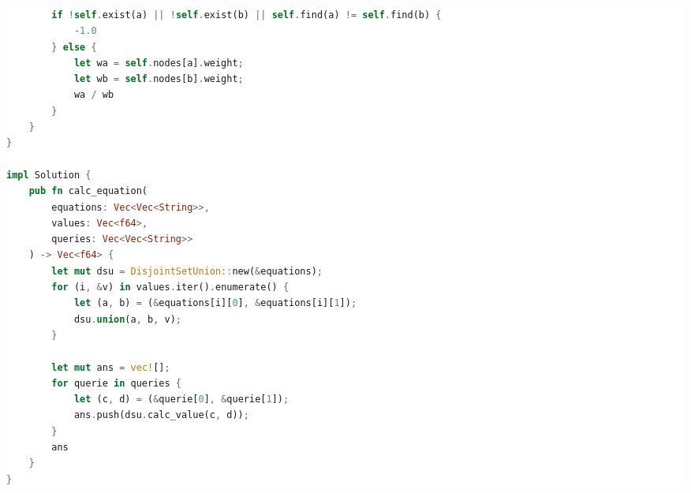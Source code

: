 ```rust
        if !self.exist(a) || !self.exist(b) || self.find(a) != self.find(b) {
            -1.0
        } else {
            let wa = self.nodes[a].weight;
            let wb = self.nodes[b].weight;
            wa / wb
        }
    }
}

impl Solution {
    pub fn calc_equation(
        equations: Vec<Vec<String>>,
        values: Vec<f64>,
        queries: Vec<Vec<String>>
    ) -> Vec<f64> {
        let mut dsu = DisjointSetUnion::new(&equations);
        for (i, &v) in values.iter().enumerate() {
            let (a, b) = (&equations[i][0], &equations[i][1]);
            dsu.union(a, b, v);
        }

        let mut ans = vec![];
        for querie in queries {
            let (c, d) = (&querie[0], &querie[1]);
            ans.push(dsu.calc_value(c, d));
        }
        ans
    }
}
```




